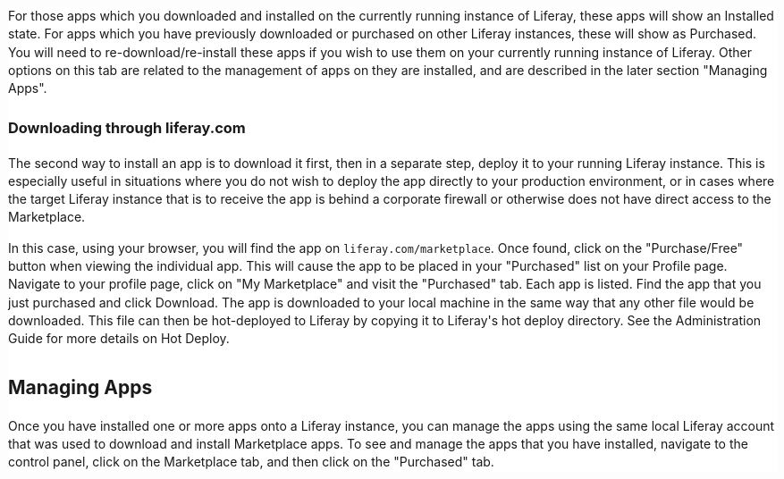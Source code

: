 For those apps which you downloaded and installed on the currently running instance of Liferay, these apps will show an Installed state.  For apps which you have previously downloaded or purchased on other Liferay instances, these will show as Purchased.  You will need to re-download/re-install these apps if you wish to use them on your currently running instance of Liferay.  Other options on this tab are related to the management of apps on they are installed, and are described in the later section "Managing Apps".
 
### Downloading through liferay.com

The second way to install an app is to download it first, then in a separate step, deploy it to your running Liferay instance.  This is especially useful in situations where you do not wish to deploy the app directly to your production environment, or in cases where the target Liferay instance that is to receive the app is behind a corporate firewall or otherwise does not have direct access to the Marketplace.
 
In this case, using your browser, you will find the app on `liferay.com/marketplace`.  Once found, click on the "Purchase/Free" button when viewing the individual app.  This will cause the app to be placed in your "Purchased" list on your Profile page.  Navigate to your profile page, click on "My Marketplace" and visit the "Purchased" tab.  Each app is listed.  Find the app that you just purchased and click Download.  The app is downloaded to your local machine in the same way that any other file would be downloaded.  This file can then be hot-deployed to Liferay by copying it to Liferay's hot deploy directory.  See the Administration Guide for more details on Hot Deploy.

## Managing Apps
 
Once you have installed one or more apps onto a Liferay instance, you can manage the apps using the same local Liferay account that was used to download and install Marketplace apps.  To see and manage the apps that you have installed, navigate to the control panel, click on the Marketplace tab, and then click on the "Purchased" tab.
